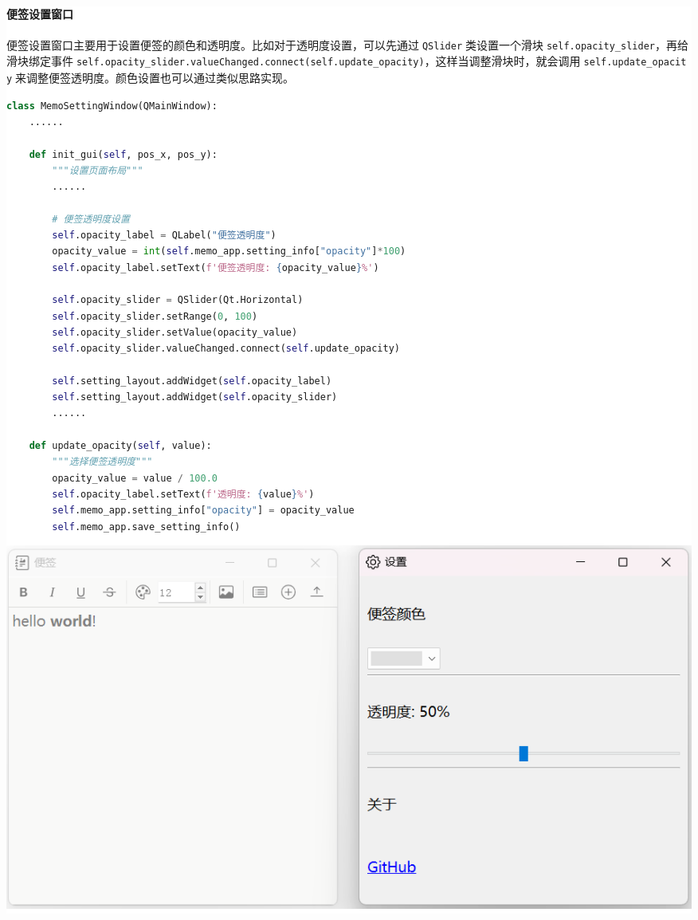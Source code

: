 #### 便签设置窗口

便签设置窗口主要用于设置便签的颜色和透明度。比如对于透明度设置，可以先通过 `QSlider` 类设置一个滑块 `self.opacity_slider`，再给滑块绑定事件 `self.opacity_slider.valueChanged.connect(self.update_opacity)`，这样当调整滑块时，就会调用 `self.update_opacity` 来调整便签透明度。颜色设置也可以通过类似思路实现。

```python
class MemoSettingWindow(QMainWindow):
    ......

    def init_gui(self, pos_x, pos_y):
        """设置页面布局"""
        ......

        # 便签透明度设置
        self.opacity_label = QLabel("便签透明度")
        opacity_value = int(self.memo_app.setting_info["opacity"]*100)
        self.opacity_label.setText(f'便签透明度: {opacity_value}%')

        self.opacity_slider = QSlider(Qt.Horizontal)
        self.opacity_slider.setRange(0, 100)
        self.opacity_slider.setValue(opacity_value)
        self.opacity_slider.valueChanged.connect(self.update_opacity)

        self.setting_layout.addWidget(self.opacity_label)
        self.setting_layout.addWidget(self.opacity_slider)
        ......

    def update_opacity(self, value):
        """选择便签透明度"""
        opacity_value = value / 100.0
        self.opacity_label.setText(f'透明度: {value}%')
        self.memo_app.setting_info["opacity"] = opacity_value
        self.memo_app.save_setting_info()
```

![memo_setting_event](assets/memo_setting_event.png)
